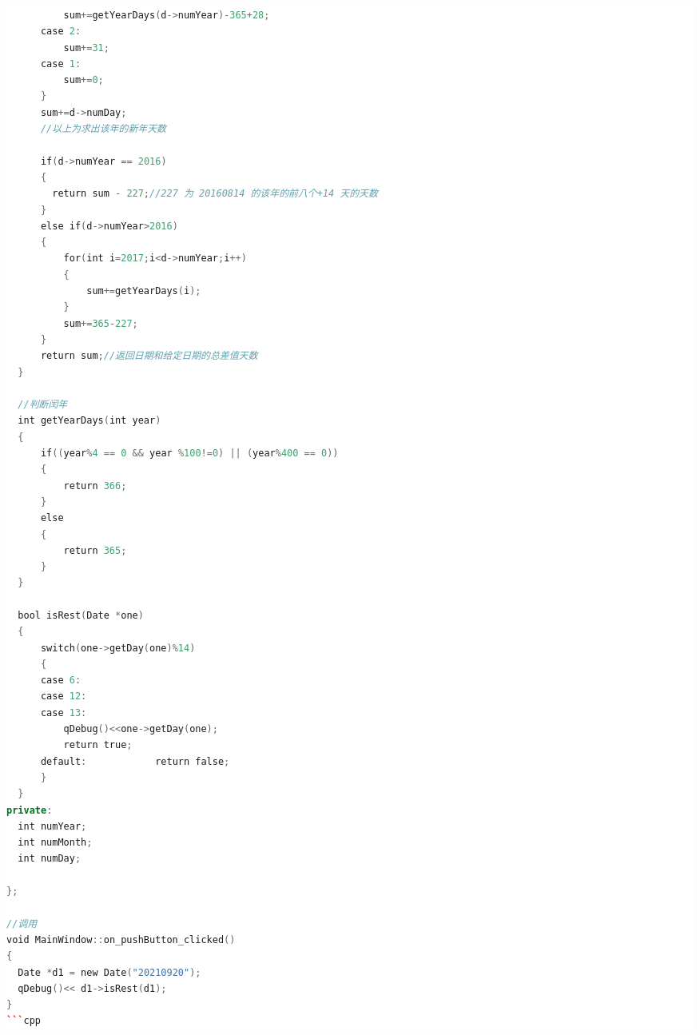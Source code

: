 ```cpp
          sum+=getYearDays(d->numYear)-365+28;
      case 2:
          sum+=31;
      case 1:
          sum+=0;
      }
      sum+=d->numDay;
      //以上为求出该年的新年天数

      if(d->numYear == 2016)
      {
        return sum - 227;//227 为 20160814 的该年的前八个+14 天的天数
      }
      else if(d->numYear>2016)
      {
          for(int i=2017;i<d->numYear;i++)
          {
              sum+=getYearDays(i);
          }
          sum+=365-227;
      }
      return sum;//返回日期和给定日期的总差值天数
  }

  //判断闰年
  int getYearDays(int year)
  {
      if((year%4 == 0 && year %100!=0) || (year%400 == 0))
      {
          return 366;
      }
      else
      {
          return 365;
      }
  }

  bool isRest(Date *one)
  {
      switch(one->getDay(one)%14)
      {
      case 6:
      case 12:
      case 13:
          qDebug()<<one->getDay(one);
          return true;
      default:            return false;
      }
  }
private:
  int numYear;
  int numMonth;
  int numDay;

};

//调用
void MainWindow::on_pushButton_clicked()
{
  Date *d1 = new Date("20210920");
  qDebug()<< d1->isRest(d1);
}
```cpp 
```